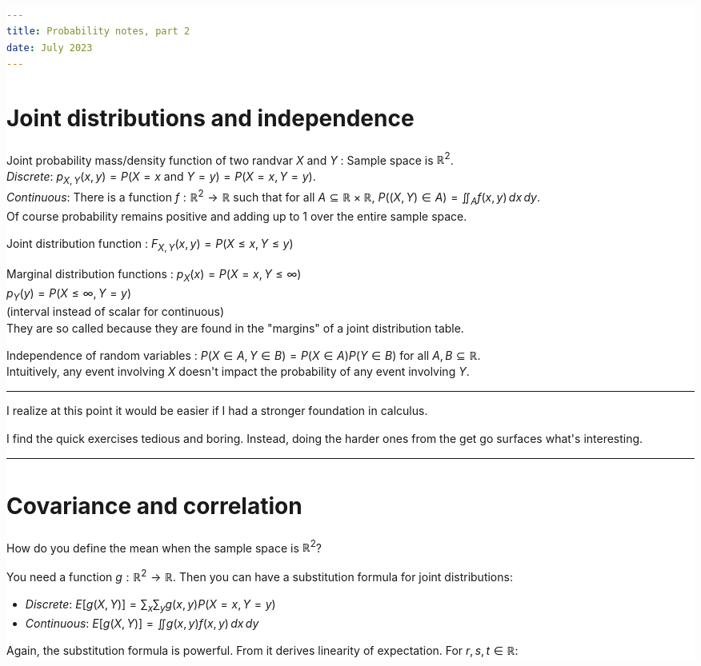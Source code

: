 ```yaml
---
title: Probability notes, part 2
date: July 2023
---
```


# Joint distributions and independence

Joint probability mass/density function of two randvar $X$ and $Y$
: Sample space is $ℝ^2$.\
  *Discrete*: $p_{X,Y}(x,y)=P({X=x}\text{ and }{Y=y})=P(X=x,Y=y)$.\
  *Continuous*: There is a function $f : ℝ^2 \rightarrow ℝ$ such that
  for all $A \subseteq ℝ \times ℝ$, $P((X,Y)∈A) = \iint_A
  f(x,y)\,dx\,dy$.\
  Of course probability remains positive and adding up to 1 over
  the entire sample space.

Joint distribution function
: $F_{X,Y}(x,y)=P(X≤x,Y≤y)$

Marginal distribution functions
: $p_X(x)=P(X=x,Y≤\infty)$\
  $p_Y(y)=P(X≤\infty,Y=y)$\
  (interval instead of scalar for continuous)\
  They are so called because they are found in the "margins" of a
  joint distribution table.

Independence of random variables
: $P(X\in A,Y\in B)=P(X\in A)P(Y\in B)$ for all $A,B \subseteq ℝ$.\
  Intuitively, any event involving $X$ doesn't impact the probability
  of any event involving $Y$.

----------------------------------------------------------------------

I realize at this point it would be easier if I had a stronger
foundation in calculus.

I find the quick exercises tedious and boring. Instead, doing the
harder ones from the get go surfaces what's interesting.

----------------------------------------------------------------------

# Covariance and correlation

How do you define the mean when the sample space is $ℝ^2$?

You need a function $g : ℝ^2 \rightarrow ℝ$. Then you can have a
substitution formula for joint distributions:

- *Discrete*: $E[g(X,Y)]=\sum_x\sum_y g(x,y)P(X=x,Y=y)$
- *Continuous*: $E[g(X,Y)]=\iint g(x,y)f(x,y)\,dx\,dy$

Again, the substitution formula is powerful. From it derives linearity
of expectation. For $r, s, t \in ℝ$:
